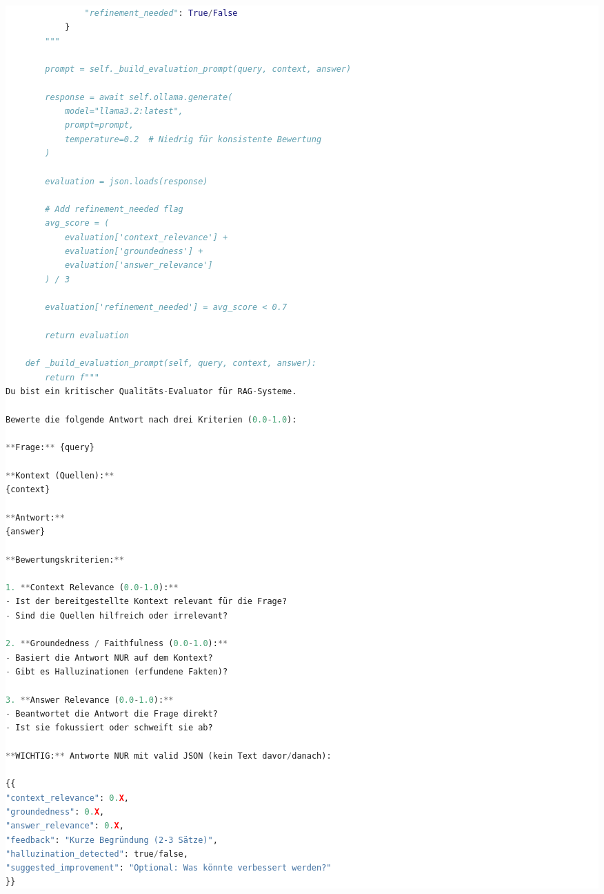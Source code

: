    ```python
                   "refinement_needed": True/False
               }
           """
           
           prompt = self._build_evaluation_prompt(query, context, answer)
           
           response = await self.ollama.generate(
               model="llama3.2:latest",
               prompt=prompt,
               temperature=0.2  # Niedrig für konsistente Bewertung
           )
           
           evaluation = json.loads(response)
           
           # Add refinement_needed flag
           avg_score = (
               evaluation['context_relevance'] +
               evaluation['groundedness'] +
               evaluation['answer_relevance']
           ) / 3
           
           evaluation['refinement_needed'] = avg_score < 0.7
           
           return evaluation
       
       def _build_evaluation_prompt(self, query, context, answer):
           return f"""
Du bist ein kritischer Qualitäts-Evaluator für RAG-Systeme.

Bewerte die folgende Antwort nach drei Kriterien (0.0-1.0):

**Frage:** {query}

**Kontext (Quellen):**
{context}

**Antwort:**
{answer}

**Bewertungskriterien:**

1. **Context Relevance (0.0-1.0):**
   - Ist der bereitgestellte Kontext relevant für die Frage?
   - Sind die Quellen hilfreich oder irrelevant?

2. **Groundedness / Faithfulness (0.0-1.0):**
   - Basiert die Antwort NUR auf dem Kontext?
   - Gibt es Halluzinationen (erfundene Fakten)?

3. **Answer Relevance (0.0-1.0):**
   - Beantwortet die Antwort die Frage direkt?
   - Ist sie fokussiert oder schweift sie ab?

**WICHTIG:** Antworte NUR mit valid JSON (kein Text davor/danach):

{{
  "context_relevance": 0.X,
  "groundedness": 0.X,
  "answer_relevance": 0.X,
  "feedback": "Kurze Begründung (2-3 Sätze)",
  "halluzination_detected": true/false,
  "suggested_improvement": "Optional: Was könnte verbessert werden?"
}}
   ```
